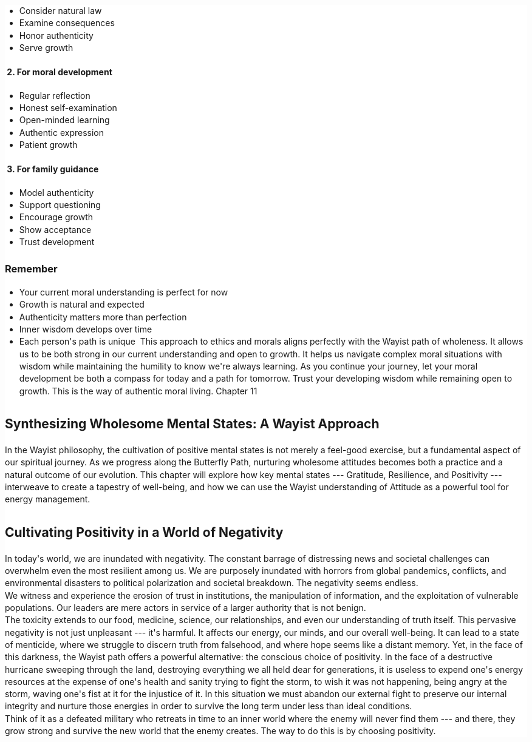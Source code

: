 -   Consider natural law
-   Examine consequences
-   Honor authenticity
-   Serve growth
####  2. **For moral development**
-   Regular reflection
-   Honest self-examination
-   Open-minded learning
-   Authentic expression
-   Patient growth
####  3. **For family guidance**
-   Model authenticity
-   Support questioning
-   Encourage growth
-   Show acceptance
-   Trust development
### Remember
-   Your current moral understanding is perfect for now
-   Growth is natural and expected
-   Authenticity matters more than perfection
-   Inner wisdom develops over time
-   Each person\'s path is unique
 This approach to ethics and morals aligns perfectly with the Wayist path of wholeness. It allows us to be both strong in our current understanding and open to growth. It helps us navigate complex moral situations with wisdom while maintaining the humility to know we\'re always learning.
As you continue your journey, let your moral development be both a compass for today and a path for tomorrow. Trust your developing wisdom while remaining open to growth. This is the way of authentic moral living.
Chapter 11
## Synthesizing Wholesome Mental States: A Wayist Approach
In the Wayist philosophy, the cultivation of positive mental states is not merely a feel-good exercise, but a fundamental aspect of our spiritual journey. As we progress along the Butterfly Path, nurturing wholesome attitudes becomes both a practice and a natural outcome of our evolution.
This chapter will explore how key mental states --- Gratitude, Resilience, and Positivity --- interweave to create a tapestry of well-being, and how we can use the Wayist understanding of Attitude as a powerful tool for energy management.
## Cultivating Positivity in a World of Negativity
In today's world, we are inundated with negativity. The constant barrage of distressing news and societal challenges can overwhelm even the most resilient among us. We are purposely inundated with horrors from global pandemics, conflicts, and environmental disasters to political polarization and societal breakdown. The negativity seems endless.\
We witness and experience the erosion of trust in institutions, the manipulation of information, and the exploitation of vulnerable populations. Our leaders are mere actors in service of a larger authority that is not benign.\
The toxicity extends to our food, medicine, science, our relationships, and even our understanding of truth itself.
This pervasive negativity is not just unpleasant --- it's harmful. It affects our energy, our minds, and our overall well-being. It can lead to a state of menticide, where we struggle to discern truth from falsehood, and where hope seems like a distant memory.
Yet, in the face of this darkness, the Wayist path offers a powerful alternative: the conscious choice of positivity.
In the face of a destructive hurricane sweeping through the land, destroying everything we all held dear for generations, it is useless to expend one's energy resources at the expense of one's health and sanity trying to fight the storm, to wish it was not happening, being angry at the storm, waving one's fist at it for the injustice of it. In this situation we must abandon our external fight to preserve our internal integrity and nurture those energies in order to survive the long term under less than ideal conditions.\
Think of it as a defeated military who retreats in time to an inner world where the enemy will never find them --- and there, they grow strong and survive the new world that the enemy creates. The way to do this is by choosing positivity.